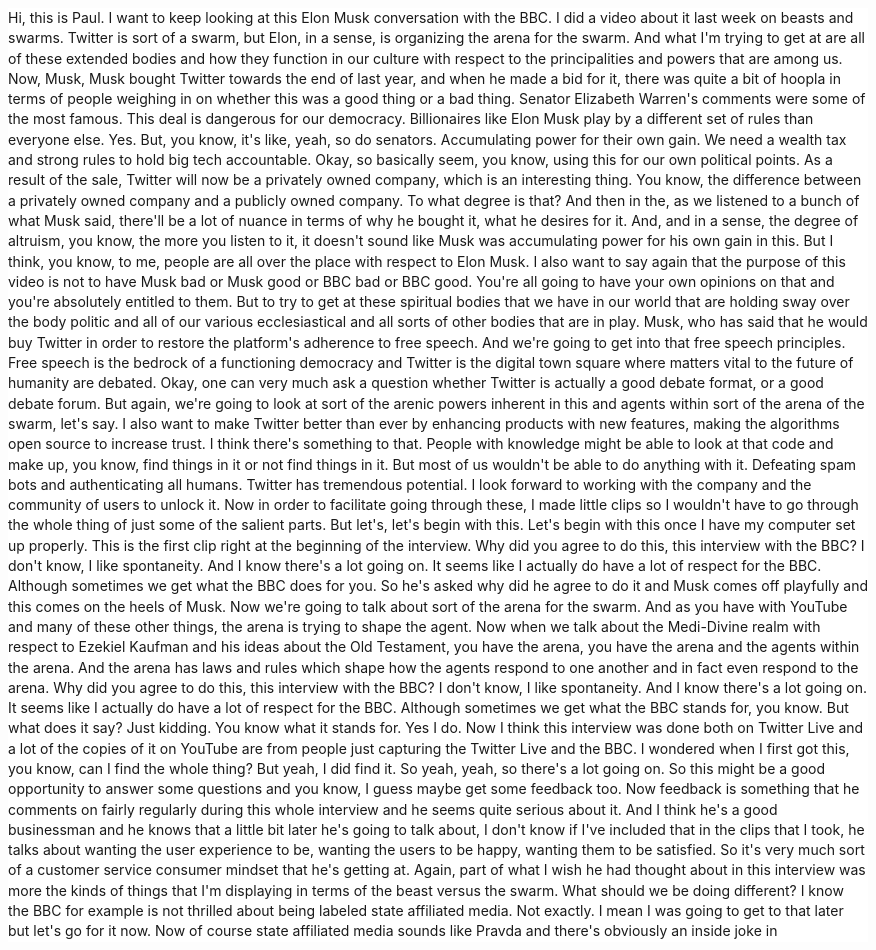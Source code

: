  Hi, this is Paul. I want to keep looking at this Elon Musk conversation with the BBC. I did a video about it last week on beasts and swarms. Twitter is sort of a swarm, but Elon, in a sense, is organizing the arena for the swarm. And what I'm trying to get at are all of these extended bodies and how they function in our culture with respect to the principalities and powers that are among us. Now, Musk, Musk bought Twitter towards the end of last year, and when he made a bid for it, there was quite a bit of hoopla in terms of people weighing in on whether this was a good thing or a bad thing. Senator Elizabeth Warren's comments were some of the most famous. This deal is dangerous for our democracy. Billionaires like Elon Musk play by a different set of rules than everyone else. Yes. But, you know, it's like, yeah, so do senators. Accumulating power for their own gain. We need a wealth tax and strong rules to hold big tech accountable. Okay, so basically seem, you know, using this for our own political points. As a result of the sale, Twitter will now be a privately owned company, which is an interesting thing. You know, the difference between a privately owned company and a publicly owned company. To what degree is that? And then in the, as we listened to a bunch of what Musk said, there'll be a lot of nuance in terms of why he bought it, what he desires for it. And, and in a sense, the degree of altruism, you know, the more you listen to it, it doesn't sound like Musk was accumulating power for his own gain in this. But I think, you know, to me, people are all over the place with respect to Elon Musk. I also want to say again that the purpose of this video is not to have Musk bad or Musk good or BBC bad or BBC good. You're all going to have your own opinions on that and you're absolutely entitled to them. But to try to get at these spiritual bodies that we have in our world that are holding sway over the body politic and all of our various ecclesiastical and all sorts of other bodies that are in play. Musk, who has said that he would buy Twitter in order to restore the platform's adherence to free speech. And we're going to get into that free speech principles. Free speech is the bedrock of a functioning democracy and Twitter is the digital town square where matters vital to the future of humanity are debated. Okay, one can very much ask a question whether Twitter is actually a good debate format, or a good debate forum. But again, we're going to look at sort of the arenic powers inherent in this and agents within sort of the arena of the swarm, let's say. I also want to make Twitter better than ever by enhancing products with new features, making the algorithms open source to increase trust. I think there's something to that. People with knowledge might be able to look at that code and make up, you know, find things in it or not find things in it. But most of us wouldn't be able to do anything with it. Defeating spam bots and authenticating all humans. Twitter has tremendous potential. I look forward to working with the company and the community of users to unlock it. Now in order to facilitate going through these, I made little clips so I wouldn't have to go through the whole thing of just some of the salient parts. But let's, let's begin with this. Let's begin with this once I have my computer set up properly. This is the first clip right at the beginning of the interview. Why did you agree to do this, this interview with the BBC? I don't know, I like spontaneity. And I know there's a lot going on. It seems like I actually do have a lot of respect for the BBC. Although sometimes we get what the BBC does for you. So he's asked why did he agree to do it and Musk comes off playfully and this comes on the heels of Musk. Now we're going to talk about sort of the arena for the swarm. And as you have with YouTube and many of these other things, the arena is trying to shape the agent. Now when we talk about the Medi-Divine realm with respect to Ezekiel Kaufman and his ideas about the Old Testament, you have the arena, you have the arena and the agents within the arena. And the arena has laws and rules which shape how the agents respond to one another and in fact even respond to the arena. Why did you agree to do this, this interview with the BBC? I don't know, I like spontaneity. And I know there's a lot going on. It seems like I actually do have a lot of respect for the BBC. Although sometimes we get what the BBC stands for, you know. But what does it say? Just kidding. You know what it stands for. Yes I do. Now I think this interview was done both on Twitter Live and a lot of the copies of it on YouTube are from people just capturing the Twitter Live and the BBC. I wondered when I first got this, you know, can I find the whole thing? But yeah, I did find it. So yeah, yeah, so there's a lot going on. So this might be a good opportunity to answer some questions and you know, I guess maybe get some feedback too. Now feedback is something that he comments on fairly regularly during this whole interview and he seems quite serious about it. And I think he's a good businessman and he knows that a little bit later he's going to talk about, I don't know if I've included that in the clips that I took, he talks about wanting the user experience to be, wanting the users to be happy, wanting them to be satisfied. So it's very much sort of a customer service consumer mindset that he's getting at. Again, part of what I wish he had thought about in this interview was more the kinds of things that I'm displaying in terms of the beast versus the swarm. What should we be doing different? I know the BBC for example is not thrilled about being labeled state affiliated media. Not exactly. I mean I was going to get to that later but let's go for it now. Now of course state affiliated media sounds like Pravda and there's obviously an inside joke in